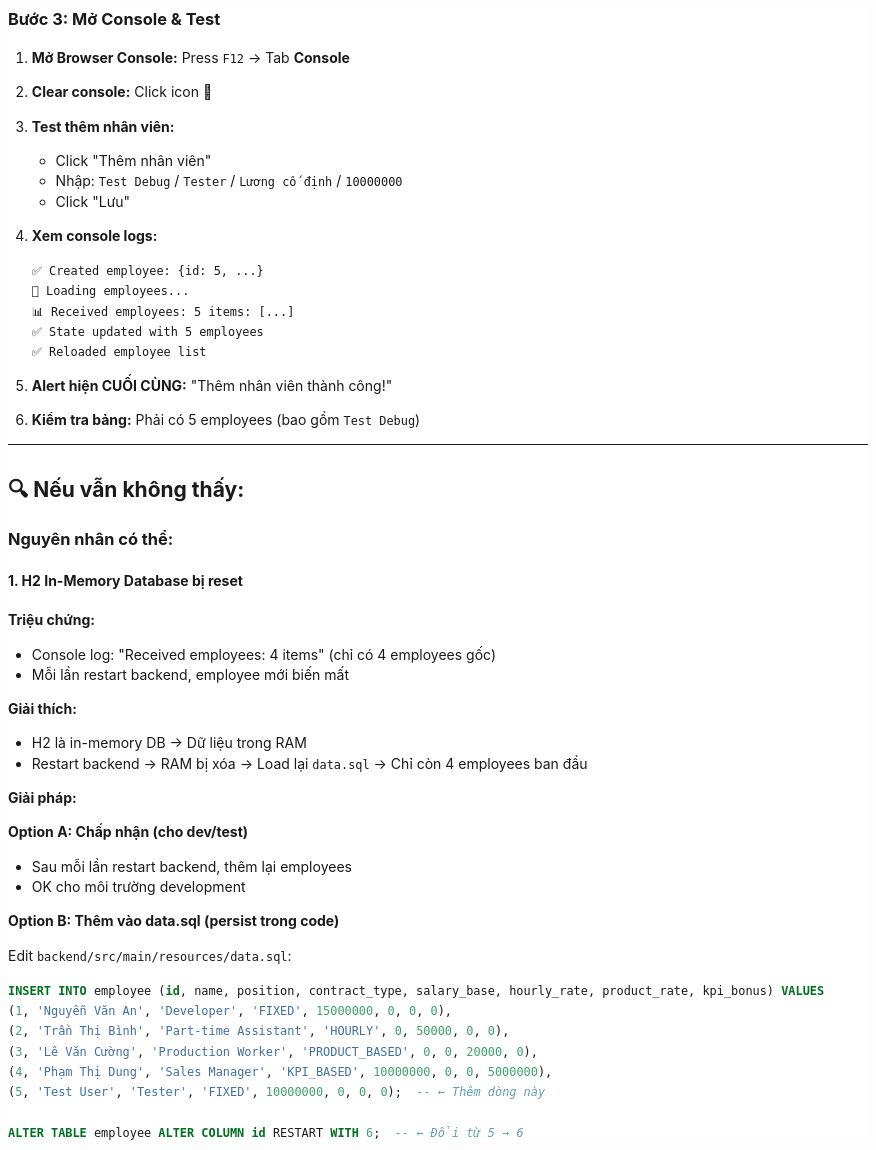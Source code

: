 ### Bước 3: Mở Console & Test

1. **Mở Browser Console:** Press `F12` → Tab **Console**
2. **Clear console:** Click icon 🚫
3. **Test thêm nhân viên:**
   - Click "Thêm nhân viên"
   - Nhập: `Test Debug` / `Tester` / `Lương cố định` / `10000000`
   - Click "Lưu"

4. **Xem console logs:**
   ```
   ✅ Created employee: {id: 5, ...}
   🔄 Loading employees...
   📊 Received employees: 5 items: [...]
   ✅ State updated with 5 employees
   ✅ Reloaded employee list
   ```

5. **Alert hiện CUỐI CÙNG:** "Thêm nhân viên thành công!"

6. **Kiểm tra bảng:** Phải có 5 employees (bao gồm `Test Debug`)

---

## 🔍 Nếu vẫn không thấy:

### Nguyên nhân có thể:

#### 1. **H2 In-Memory Database bị reset**

**Triệu chứng:**
- Console log: "Received employees: 4 items" (chỉ có 4 employees gốc)
- Mỗi lần restart backend, employee mới biến mất

**Giải thích:**
- H2 là in-memory DB → Dữ liệu trong RAM
- Restart backend → RAM bị xóa → Load lại `data.sql` → Chỉ còn 4 employees ban đầu

**Giải pháp:**

**Option A: Chấp nhận (cho dev/test)**
- Sau mỗi lần restart backend, thêm lại employees
- OK cho môi trường development

**Option B: Thêm vào data.sql (persist trong code)**

Edit `backend/src/main/resources/data.sql`:

```sql
INSERT INTO employee (id, name, position, contract_type, salary_base, hourly_rate, product_rate, kpi_bonus) VALUES
(1, 'Nguyễn Văn An', 'Developer', 'FIXED', 15000000, 0, 0, 0),
(2, 'Trần Thị Bình', 'Part-time Assistant', 'HOURLY', 0, 50000, 0, 0),
(3, 'Lê Văn Cường', 'Production Worker', 'PRODUCT_BASED', 0, 0, 20000, 0),
(4, 'Phạm Thị Dung', 'Sales Manager', 'KPI_BASED', 10000000, 0, 0, 5000000),
(5, 'Test User', 'Tester', 'FIXED', 10000000, 0, 0, 0);  -- ← Thêm dòng này

ALTER TABLE employee ALTER COLUMN id RESTART WITH 6;  -- ← Đổi từ 5 → 6
```
